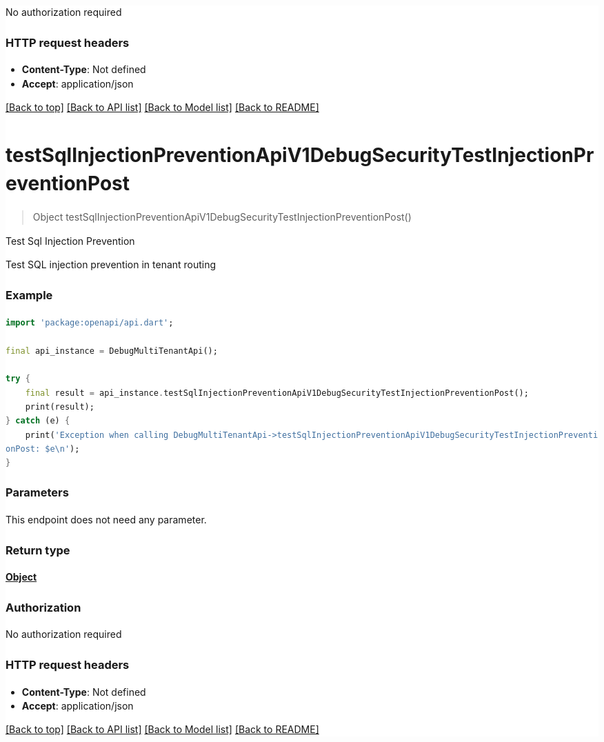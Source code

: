 No authorization required

### HTTP request headers

 - **Content-Type**: Not defined
 - **Accept**: application/json

[[Back to top]](#) [[Back to API list]](../README.md#documentation-for-api-endpoints) [[Back to Model list]](../README.md#documentation-for-models) [[Back to README]](../README.md)

# **testSqlInjectionPreventionApiV1DebugSecurityTestInjectionPreventionPost**
> Object testSqlInjectionPreventionApiV1DebugSecurityTestInjectionPreventionPost()

Test Sql Injection Prevention

Test SQL injection prevention in tenant routing

### Example
```dart
import 'package:openapi/api.dart';

final api_instance = DebugMultiTenantApi();

try {
    final result = api_instance.testSqlInjectionPreventionApiV1DebugSecurityTestInjectionPreventionPost();
    print(result);
} catch (e) {
    print('Exception when calling DebugMultiTenantApi->testSqlInjectionPreventionApiV1DebugSecurityTestInjectionPreventionPost: $e\n');
}
```

### Parameters
This endpoint does not need any parameter.

### Return type

[**Object**](Object.md)

### Authorization

No authorization required

### HTTP request headers

 - **Content-Type**: Not defined
 - **Accept**: application/json

[[Back to top]](#) [[Back to API list]](../README.md#documentation-for-api-endpoints) [[Back to Model list]](../README.md#documentation-for-models) [[Back to README]](../README.md)
